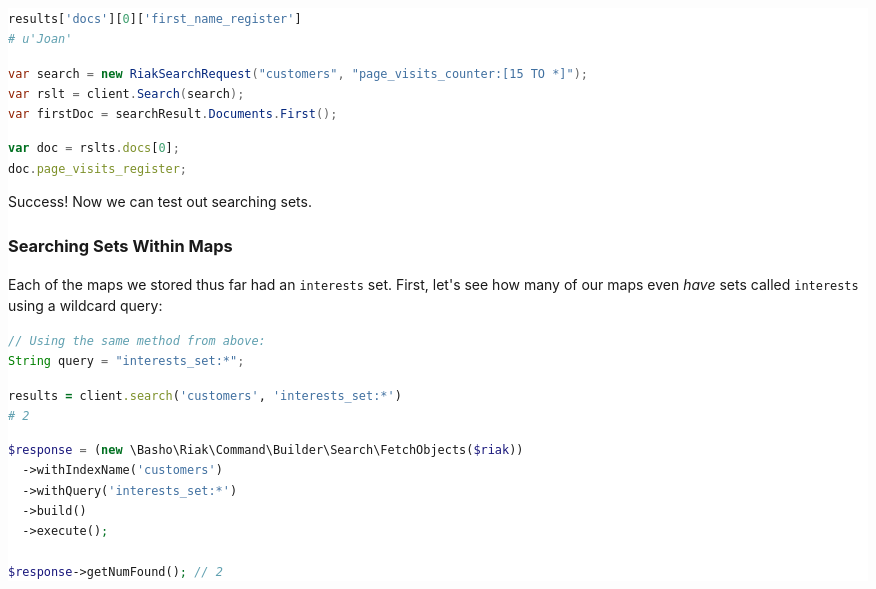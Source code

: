 ```python
results['docs'][0]['first_name_register']
# u'Joan'
```

</TabItem>
<TabItem label="C#" value="c#">

```csharp
var search = new RiakSearchRequest("customers", "page_visits_counter:[15 TO *]");
var rslt = client.Search(search);
var firstDoc = searchResult.Documents.First();
```

</TabItem>
<TabItem label="JS" value="js">

```javascript
var doc = rslts.docs[0];
doc.page_visits_register;
```

</TabItem>
</Tabs>

Success! Now we can test out searching sets.

### Searching Sets Within Maps

Each of the maps we stored thus far had an `interests` set. First, let's
see how many of our maps even _have_ sets called `interests` using a
wildcard query:

<Tabs>
<TabItem label="Java" value="java" default>

```java
// Using the same method from above:
String query = "interests_set:*";
```

</TabItem>
<TabItem label="Ruby" value="ruby">

```ruby
results = client.search('customers', 'interests_set:*')
# 2
```

</TabItem>
<TabItem label="PHP" value="php">

```php
$response = (new \Basho\Riak\Command\Builder\Search\FetchObjects($riak))
  ->withIndexName('customers')
  ->withQuery('interests_set:*')
  ->build()
  ->execute();

$response->getNumFound(); // 2
```
